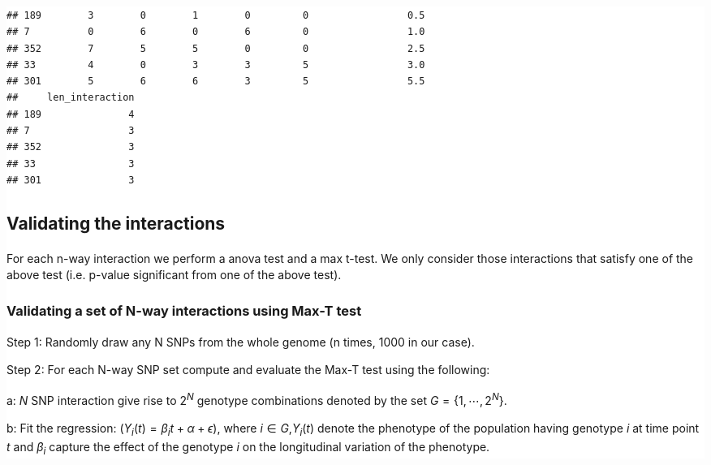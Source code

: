     ## 189        3        0        1        0         0                 0.5
    ## 7          0        6        0        6         0                 1.0
    ## 352        7        5        5        0         0                 2.5
    ## 33         4        0        3        3         5                 3.0
    ## 301        5        6        6        3         5                 5.5
    ##     len_interaction
    ## 189               4
    ## 7                 3
    ## 352               3
    ## 33                3
    ## 301               3

## Validating the interactions

For each n-way interaction we perform a anova test and a max t-test. We
only consider those interactions that satisfy one of the above test
(i.e. p-value significant from one of the above test).

### Validating a set of N-way interactions using Max-T test

<div class="b--gray ba bw2 ma2 pa4 shadow-1">

Step 1: Randomly draw any N SNPs from the whole genome (n times, 1000 in
our case).

Step 2: For each N-way SNP set compute and evaluate the Max-T test using
the following:

a: *N* SNP interaction give rise to 2<sup>*N*</sup> genotype
combinations denoted by the set *G* = {1, ⋯, 2<sup>*N*</sup>}.

b: Fit the regression:
(*Y*<sub>*i*</sub>(*t*) = *β*<sub>*i*</sub>*t* + *α* + *ϵ*), where
*i* ∈ *G*,*Y*<sub>*i*</sub>(*t*) denote the phenotype of the population
having genotype *i* at time point *t* and *β*<sub>*i*</sub> capture the
effect of the genotype *i* on the longitudinal variation of the
phenotype.
